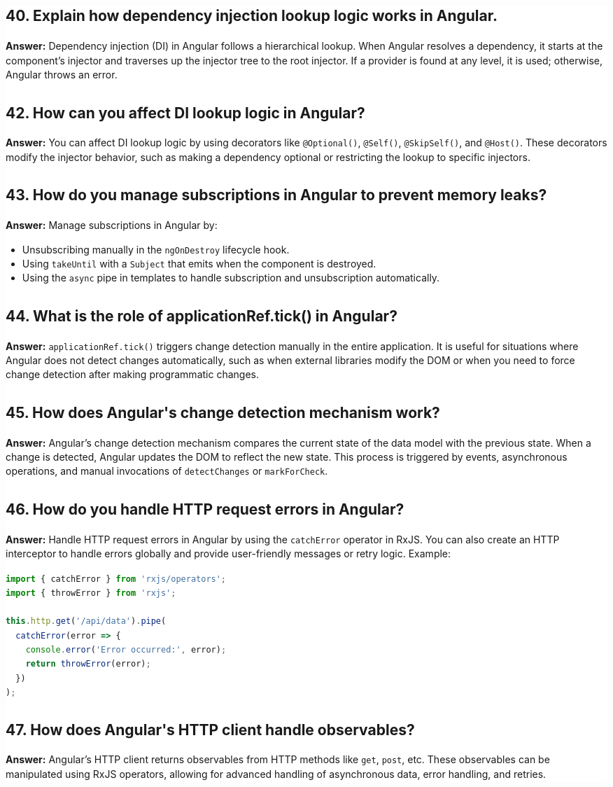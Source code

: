 ## 40. Explain how dependency injection lookup logic works in Angular.
**Answer:**
Dependency injection (DI) in Angular follows a hierarchical lookup. When Angular resolves a dependency, it starts at the component’s injector and traverses up the injector tree to the root injector. If a provider is found at any level, it is used; otherwise, Angular throws an error.

## 42. How can you affect DI lookup logic in Angular?
**Answer:**
You can affect DI lookup logic by using decorators like `@Optional()`, `@Self()`, `@SkipSelf()`, and `@Host()`. These decorators modify the injector behavior, such as making a dependency optional or restricting the lookup to specific injectors.

## 43. How do you manage subscriptions in Angular to prevent memory leaks?
**Answer:**
Manage subscriptions in Angular by:
- Unsubscribing manually in the `ngOnDestroy` lifecycle hook.
- Using `takeUntil` with a `Subject` that emits when the component is destroyed.
- Using the `async` pipe in templates to handle subscription and unsubscription automatically.

## 44. What is the role of applicationRef.tick() in Angular?
**Answer:**
`applicationRef.tick()` triggers change detection manually in the entire application. It is useful for situations where Angular does not detect changes automatically, such as when external libraries modify the DOM or when you need to force change detection after making programmatic changes.

## 45. How does Angular's change detection mechanism work?
**Answer:**
Angular’s change detection mechanism compares the current state of the data model with the previous state. When a change is detected, Angular updates the DOM to reflect the new state. This process is triggered by events, asynchronous operations, and manual invocations of `detectChanges` or `markForCheck`.

## 46. How do you handle HTTP request errors in Angular?
**Answer:**
Handle HTTP request errors in Angular by using the `catchError` operator in RxJS. You can also create an HTTP interceptor to handle errors globally and provide user-friendly messages or retry logic. Example:
```javascript
import { catchError } from 'rxjs/operators';
import { throwError } from 'rxjs';

this.http.get('/api/data').pipe(
  catchError(error => {
    console.error('Error occurred:', error);
    return throwError(error);
  })
);

```

## 47. How does Angular's HTTP client handle observables?
**Answer:**
Angular’s HTTP client returns observables from HTTP methods like `get`, `post`, etc. These observables can be manipulated using RxJS operators, allowing for advanced handling of asynchronous data, error handling, and retries.
